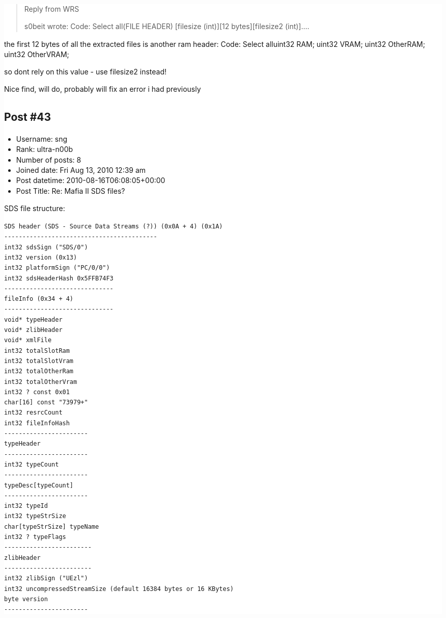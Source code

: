 > Reply from WRS
>
> s0beit wrote:
Code: Select all(FILE HEADER)
[filesize (int)][12 bytes][filesize2 (int)]....

the first 12 bytes of all the extracted files is another ram header:
Code: Select alluint32 RAM;
uint32 VRAM;
uint32 OtherRAM;
uint32 OtherVRAM;


so dont rely on this value - use filesize2 instead!

Nice find, will do, probably will fix an error i had previously
## Post #43
- Username: sng
- Rank: ultra-n00b
- Number of posts: 8
- Joined date: Fri Aug 13, 2010 12:39 am
- Post datetime: 2010-08-16T06:08:05+00:00
- Post Title: Re: Mafia II SDS files?

SDS file structure:

```
SDS header (SDS - Source Data Streams (?)) (0x0A + 4) (0x1A)
------------------------------------------
int32 sdsSign ("SDS/0")
int32 version (0x13)
int32 platformSign ("PC/0/0")
int32 sdsHeaderHash 0x5FFB74F3
------------------------------
fileInfo (0x34 + 4)
------------------------------
void* typeHeader 
void* zlibHeader
void* xmlFile
int32 totalSlotRam
int32 totalSlotVram
int32 totalOtherRam
int32 totalOtherVram
int32 ? const 0x01
char[16] const "73979+"
int32 resrcCount
int32 fileInfoHash
-----------------------
typeHeader
-----------------------
int32 typeCount
-----------------------
typeDesc[typeCount]
-----------------------
int32 typeId
int32 typeStrSize
char[typeStrSize] typeName
int32 ? typeFlags
------------------------
zlibHeader
------------------------
int32 zlibSign ("UEzl")
int32 uncompressedStreamSize (default 16384 bytes or 16 KBytes)
byte version
-----------------------
```